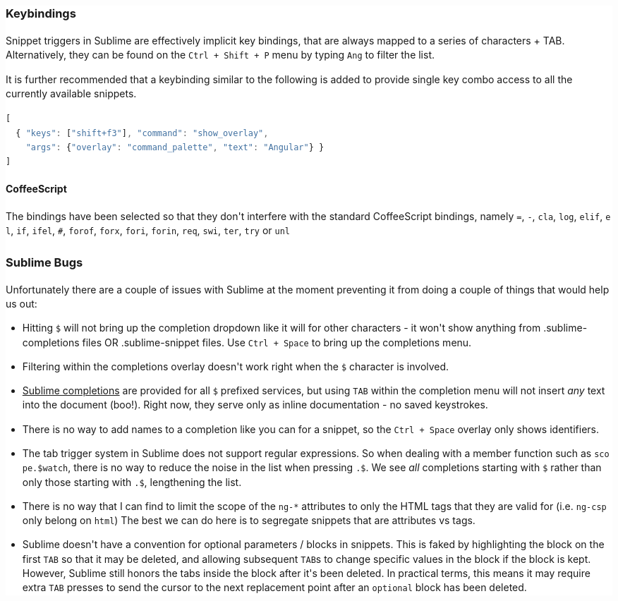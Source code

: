 ### Keybindings

Snippet triggers in Sublime are effectively implicit key bindings, that are
always mapped to a series of characters + TAB.  Alternatively, they can be found
on the `Ctrl + Shift + P` menu by typing `Ang` to filter the list.

It is further recommended that a keybinding similar to the following is added
to provide single key combo access to all the currently available snippets.

```javascript
[
  { "keys": ["shift+f3"], "command": "show_overlay",
    "args": {"overlay": "command_palette", "text": "Angular"} }
]
```

#### CoffeeScript

The bindings have been selected so that they don't interfere with the standard
CoffeeScript bindings, namely `=`, `-`, `cla`, `log`, `elif`, `el`, `if`, `ifel`,
`#`, `forof`, `forx`, `fori`, `forin`, `req`, `swi`, `ter`, `try` or `unl`

### Sublime Bugs

Unfortunately there are a couple of issues with Sublime at the moment preventing
it from doing a couple of things that would help us out:

* Hitting `$` will not bring up the completion dropdown like it will for other
characters - it won't show anything from .sublime-completions files OR
.sublime-snippet files.  Use `Ctrl + Space` to bring up the completions menu.

* Filtering within the completions overlay doesn't work right when the `$`
character is involved.

* [Sublime completions][completions] are provided for all `$` prefixed services,
but using `TAB` within the completion menu will not insert *any* text into the
document (boo!).  Right now, they serve only as inline documentation - no saved
keystrokes.

* There is no way to add names to a completion like you can for a snippet, so
the `Ctrl + Space` overlay only shows identifiers.

* The tab trigger system in Sublime does not support regular expressions.  So
when dealing with a member function such as `scope.$watch`, there is no way to
reduce the noise in the list when pressing `.$`.  We see *all* completions
starting with `$` rather than only those starting with `.$`, lengthening the list.

* There is no way that I can find to limit the scope of the `ng-*` attributes to
only the HTML tags that they are valid for (i.e. `ng-csp` only belong on `html`)
The best we can do here is to segregate snippets that are attributes vs tags.

* Sublime doesn't have a convention for optional parameters / blocks in snippets.
This is faked by highlighting the block on the first `TAB` so that it may be
deleted, and allowing subsequent `TAB`s to change specific values in the block
if the block is kept. However, Sublime still honors the tabs inside the block
after it's been deleted. In practical terms, this means it may require extra
`TAB` presses to send the cursor to the next replacement point after an
`optional` block has been deleted.


[Sublime]: http://www.sublimetext.com/dev
[SublimePackage]: http://wbond.net/sublime_packages/package_control/installation
[124225]: http://sublimetext.userecho.com/topic/124225-/
[124217]: http://sublimetext.userecho.com/topic/124217-/
[completions]: http://docs.sublimetext.info/en/latest/extensibility/completions.html
[form]: http://docs.angularjs.org/api/ng.directive:form
[input]: http://docs.angularjs.org/api/ng.directive:input
[input-check]: http://docs.angularjs.org/api/ng.directive:input.checkbox
[input-email]: http://docs.angularjs.org/api/ng.directive:input.email
[input-number]: http://docs.angularjs.org/api/ng.directive:input.number
[input-radio]: http://docs.angularjs.org/api/ng.directive:input.radio
[input-text]: http://docs.angularjs.org/api/ng.directive:input.text
[input-url]: http://docs.angularjs.org/api/ng.directive:input.url
[ngApp]: http://docs.angularjs.org/api/ng.directive:ngApp
[ngBind]: http://docs.angularjs.org/api/ng.directive:ngBind
[ngBindHtml]: http://docs.angularjs.org/api/ngSanitize.directive:ngBindHtml
[ngBindHtmlUnsafe]: http://docs.angularjs.org/api/ng.directive:ngBindHtmlUnsafe
[ngBindTemplate]: http://docs.angularjs.org/api/ng.directive:ngBindTemplate
[ngChange]: http://docs.angularjs.org/api/ng.directive:ngChange
[ngChecked]: http://docs.angularjs.org/api/ng.directive:ngChecked
[ngClass]: http://docs.angularjs.org/api/ng.directive:ngClass
[ngClassEven]: http://docs.angularjs.org/api/ng.directive:ngClassEven
[ngClassOdd]: http://docs.angularjs.org/api/ng.directive:ngClassOdd
[ngClick]: http://docs.angularjs.org/api/ng.directive:ngClick
[ngCloak]: http://docs.angularjs.org/api/ng.directive:ngCloak
[ngController]: http://docs.angularjs.org/api/ng.directive:ngController
[ngCsp]: http://docs.angularjs.org/api/ng.directive:ngCsp
[ngDblClick]: http://docs.angularjs.org/api/ng.directive:ngDblClick
[ngDisabled]: http://docs.angularjs.org/api/ng.directive:ngDisabled
[ngForm]: http://docs.angularjs.org/api/ng.directive:ngForm
[ngHide]: http://docs.angularjs.org/api/ng.directive:ngHide
[ngHref]: http://docs.angularjs.org/api/ng.directive:ngHref
[ngInclude]: http://docs.angularjs.org/api/ng.directive:ngInclude
[ngInit]: http://docs.angularjs.org/api/ng.directive:ngInit
[ngList]: http://docs.angularjs.org/api/ng.directive:ngList
[ngModel]: http://docs.angularjs.org/api/ng.directive:ngModel
[ngMousedown]: http://docs.angularjs.org/api/ng.directive:ngMousedown
[ngMouseenter]: http://docs.angularjs.org/api/ng.directive:ngMouseenter
[ngMouseleave]: http://docs.angularjs.org/api/ng.directive:ngMouseleave
[ngMousemove]: http://docs.angularjs.org/api/ng.directive:ngMousemove
[ngMouseover]: http://docs.angularjs.org/api/ng.directive:ngMouseover
[ngMouseup]: http://docs.angularjs.org/api/ng.directive:ngMouseup
[ngMultiple]: http://docs.angularjs.org/api/ng.directive:ngMultiple
[ngNonBindable]: http://docs.angularjs.org/api/ng.directive:ngNonBindable
[ngPluralize]: http://docs.angularjs.org/api/ng.directive:ngPluralize
[ngReadonly]: http://docs.angularjs.org/api/ng.directive:ngReadonly
[ngRepeat]: http://docs.angularjs.org/api/ng.directive:ngRepeat
[ngSelected]: http://docs.angularjs.org/api/ng.directive:ngSelected
[ngShow]: http://docs.angularjs.org/api/ng.directive:ngShow
[ngSrc]: http://docs.angularjs.org/api/ng.directive:ngSrc
[ngStyle]: http://docs.angularjs.org/api/ng.directive:ngStyle
[ngSubmit]: http://docs.angularjs.org/api/ng.directive:ngSubmit
[ngSwitch]: http://docs.angularjs.org/api/ng.directive:ngSwitch
[ngTransclude]: http://docs.angularjs.org/api/ng.directive:ngTransclude
[ngView]: http://docs.angularjs.org/api/ng.directive:ngView
[script]: http://docs.angularjs.org/api/ng.directive:script
[select]: http://docs.angularjs.org/api/ng.directive:select
[textarea]: http://docs.angularjs.org/api/ng.directive:textarea
[module]: http://docs.angularjs.org/api/angular.Module
[m.config]: http://docs.angularjs.org/api/angular.Module#config
[m.constant]: http://docs.angularjs.org/api/angular.Module#constant
[m.controller]: http://docs.angularjs.org/api/angular.Module#controller
[m.directive]: http://docs.angularjs.org/api/angular.Module#directive
[dir-complete]: http://docs.angularjs.org/guide/directive
[m.factory]: http://docs.angularjs.org/api/angular.Module#factory
[m.filter]: http://docs.angularjs.org/api/angular.Module#filter
[m.provider]: http://docs.angularjs.org/api/angular.Module#provider
[m.run]: http://docs.angularjs.org/api/angular.Module#run
[m.service]: http://docs.angularjs.org/api/angular.Module#service
[m.value]: http://docs.angularjs.org/api/angular.Module#value
[$rootScope]: http://docs.angularjs.org/api/ng.$rootScope
[Scope]: http://docs.angularjs.org/api/ng.$rootScope.Scope
[$s.$apply]: http://docs.angularjs.org/api/ng.$rootScope.Scope#$apply
[$s.$broadcast]: http://docs.angularjs.org/api/ng.$rootScope.Scope#$broadcast
[$s.$destroy]: http://docs.angularjs.org/api/ng.$rootScope.Scope#$destroy
[$s.$digest]: http://docs.angularjs.org/api/ng.$rootScope.Scope#$digest
[$s.$emit]: http://docs.angularjs.org/api/ng.$rootScope.Scope#$emit
[$s.$eval]: http://docs.angularjs.org/api/ng.$rootScope.Scope#$eval
[$s.$evalAsync]: http://docs.angularjs.org/api/ng.$rootScope.Scope#$evalAsync
[$s.$id]: http://docs.angularjs.org/api/ng.$rootScope.Scope#$id
[$s.$new]: http://docs.angularjs.org/api/ng.$rootScope.Scope#$new
[$s.$on]: http://docs.angularjs.org/api/ng.$rootScope.Scope#$on
[$s.$watch]: http://docs.angularjs.org/api/ng.$rootScope.Scope#$watch
[FormController]: http://docs.angularjs.org/api/ng.directive:form.FormController
[NgModelController]: http://docs.angularjs.org/api/ng.directive:ngModel.NgModelController
[c.$render]: http://docs.angularjs.org/api/ng.directive:ngModel.NgModelController#$render
[c.$setValidity]: http://docs.angularjs.org/api/ng.directive:ngModel.NgModelController#$setValidity
[c.$setViewValue]: http://docs.angularjs.org/api/ng.directive:ngModel.NgModelController#$setViewValue
[c.$viewValue]: http://docs.angularjs.org/api/ng.directive:ngModel.NgModelController#$viewValue
[c.$modelValue]: http://docs.angularjs.org/api/ng.directive:ngModel.NgModelController#$modelValue
[c.$parsers]: http://docs.angularjs.org/api/ng.directive:ngModel.NgModelController#$parsers
[c.$formatters]: http://docs.angularjs.org/api/ng.directive:ngModel.NgModelController#$formatters
[c.$error]: http://docs.angularjs.org/api/ng.directive:ngModel.NgModelController#$error
[c.$pristine]: http://docs.angularjs.org/api/ng.directive:ngModel.NgModelController#$pristine
[c.$dirty]: http://docs.angularjs.org/api/ng.directive:ngModel.NgModelController#$dirty
[c.$valid]: http://docs.angularjs.org/api/ng.directive:ngModel.NgModelController#$valid
[c.$invalid]: http://docs.angularjs.org/api/ng.directive:ngModel.NgModelController#$invalid
[$resource]: http://docs.angularjs.org/api/ngResource.$resource
[$r.$methods]: http://docs.angularjs.org/api/ngResource.$resource#Returns
[$filter]: http://docs.angularjs.org/api/ng.$filter
[currency]: http://docs.angularjs.org/api/ng.filter:currency
[date]: http://docs.angularjs.org/api/ng.filter:date
[filter]: http://docs.angularjs.org/api/ng.filter:filter
[json]: http://docs.angularjs.org/api/ng.filter:json
[limitTo]: http://docs.angularjs.org/api/ng.filter:limitTo
[linky]: http://docs.angularjs.org/api/ngSanitize.filter:linky
[lowercase]: http://docs.angularjs.org/api/ng.filter:lowercase
[number]: http://docs.angularjs.org/api/ng.filter:number
[orderBy]: http://docs.angularjs.org/api/ng.filter:orderBy
[uppercase]: http://docs.angularjs.org/api/ng.filter:uppercase
[angular.bind]: http://docs.angularjs.org/api/angular.bind
[angular.bootstrap]: http://docs.angularjs.org/api/angular.bootstrap
[angular.copy]: http://docs.angularjs.org/api/angular.copy
[angular.element]: http://docs.angularjs.org/api/angular.element
[angular.equals]: http://docs.angularjs.org/api/angular.equals
[angular.extend]: http://docs.angularjs.org/api/angular.extend
[angular.forEach]: http://docs.angularjs.org/api/angular.forEach
[angular.fromJson]: http://docs.angularjs.org/api/angular.fromJson
[angular.identity]: http://docs.angularjs.org/api/angular.identity
[angular.injector]: http://docs.angularjs.org/api/angular.injector
[angular.isArray]: http://docs.angularjs.org/api/angular.isArray
[angular.isDate]: http://docs.angularjs.org/api/angular.isDate
[angular.isDefined]: http://docs.angularjs.org/api/angular.isDefined
[angular.isElement]: http://docs.angularjs.org/api/angular.isElement
[angular.isFunction]: http://docs.angularjs.org/api/angular.isFunction
[angular.isNumber]: http://docs.angularjs.org/api/angular.isNumber
[angular.isObject]: http://docs.angularjs.org/api/angular.isObject
[angular.isString]: http://docs.angularjs.org/api/angular.isString
[angular.isUndefined]: http://docs.angularjs.org/api/angular.isUndefined
[angular.lowercase]: http://docs.angularjs.org/api/angular.lowercase
[angular.module]: http://docs.angularjs.org/api/angular.module
[angular.noop]: http://docs.angularjs.org/api/angular.noop
[angular.toJson]: http://docs.angularjs.org/api/angular.toJson
[angular.uppercase]: http://docs.angularjs.org/api/angular.uppercase
[angular.version]: http://docs.angularjs.org/api/angular.version
[$http]: http://docs.angularjs.org/api/ng.$http
[$http.usage]: http://docs.angularjs.org/api/ng.$http#Usage
[$http.delete]: http://docs.angularjs.org/api/ng.$http#delete
[$http.get]: http://docs.angularjs.org/api/ng.$http#get
[$http.head]: http://docs.angularjs.org/api/ng.$http#head
[$http.jsonp]: http://docs.angularjs.org/api/ng.$http#jsonp
[$http.post]: http://docs.angularjs.org/api/ng.$http#post
[$http.put]: http://docs.angularjs.org/api/ng.$http#put
[$http.defaults]: http://docs.angularjs.org/api/ng.$http#defaults
[$http.pendingRequests]: http://docs.angularjs.org/api/ng.$http#defaults
[$http.Returns]: http://docs.angularjs.org/api/ng.$http#Returns
[$httpBackend]: http://docs.angularjs.org/api/ngMock.$httpBackend
[$h.expect]: http://docs.angularjs.org/api/ngMock.$httpBackend#expect
[$h.expectDELETE]: http://docs.angularjs.org/api/ngMock.$httpBackend#expectDELETE
[$h.expectGET]: http://docs.angularjs.org/api/ngMock.$httpBackend#expectGET
[$h.expectHEAD]: http://docs.angularjs.org/api/ngMock.$httpBackend#expectHEAD
[$h.expectJSONP]: http://docs.angularjs.org/api/ngMock.$httpBackend#expectJSONP
[$h.expectPATCH]: http://docs.angularjs.org/api/ngMock.$httpBackend#expectPATCH
[$h.expectPOST]: http://docs.angularjs.org/api/ngMock.$httpBackend#expectPOST
[$h.expectPUT]: http://docs.angularjs.org/api/ngMock.$httpBackend#expectPUT
[$h.flush]: http://docs.angularjs.org/api/ngMock.$httpBackend#flush
[$h.reset]: http://docs.angularjs.org/api/ngMock.$httpBackend#resetExpectations
[$h.verifyEx]: http://docs.angularjs.org/api/ngMock.$httpBackend#verifyNoOutstandingExceptions
[$h.verifyReqs]: http://docs.angularjs.org/api/ngMock.$httpBackend#verifyNoOutstandingRequests
[$h.when]: http://docs.angularjs.org/api/ngMock.$httpBackend#when
[$h.whenDELETE]: http://docs.angularjs.org/api/ngMock.$httpBackend#whenDELETE
[$h.whenGET]: http://docs.angularjs.org/api/ngMock.$httpBackend#whenGET
[$h.whenHEAD]: http://docs.angularjs.org/api/ngMock.$httpBackend#whenHEAD
[$h.whenJSONP]: http://docs.angularjs.org/api/ngMock.$httpBackend#whenJSONP
[$h.whenPATCH]: http://docs.angularjs.org/api/ngMock.$httpBackend#whenPATCH
[$h.whenPOST]: http://docs.angularjs.org/api/ngMock.$httpBackend#whenPOST
[$h.whenPUT]: http://docs.angularjs.org/api/ngMock.$httpBackend#whenPUT
[$q]: http://docs.angularjs.org/api/ng.$q
[$q.all]: http://docs.angularjs.org/api/ng.$q#all
[$q.defer]: http://docs.angularjs.org/api/ng.$q#defer
[$q.reject]: http://docs.angularjs.org/api/ng.$q#reject
[$q.when]: http://docs.angularjs.org/api/ng.$q#when
[$route]: http://docs.angularjs.org/api/ng.$route
[$route.current]: http://docs.angularjs.org/api/ng.$route#current
[$route.reload]: http://docs.angularjs.org/api/ng.$route#reload
[$route.routes]: http://docs.angularjs.org/api/ng.$route#routes
[$route.$rce]: http://docs.angularjs.org/api/ng.$route#$routeChangeError
[$route.$rcst]: http://docs.angularjs.org/api/ng.$route#$routeChangeStart
[$route.$rcs]: http://docs.angularjs.org/api/ng.$route#$routeChangeSuccess
[$route.$ru]: http://docs.angularjs.org/api/ng.$route#$routeUpdate
[$routeParams]: http://docs.angularjs.org/api/ng.$routeParams
[$routeProvider]: http://docs.angularjs.org/api/ng.$routeProvider
[$rp.when]: http://docs.angularjs.org/api/ng.$routeProvider#when
[$rp.other]: http://docs.angularjs.org/api/ng.$routeProvider#otherwise
[$cookies]: http://docs.angularjs.org/api/ngCookies.$cookies
[$cookieStore]: http://docs.angularjs.org/api/ngCookies.$cookieStore
[$c.get]: http://docs.angularjs.org/api/ngCookies.$cookieStore#get
[$c.put]: http://docs.angularjs.org/api/ngCookies.$cookieStore#put
[$c.remove]: http://docs.angularjs.org/api/ngCookies.$cookieStore#remove
[$location]: http://docs.angularjs.org/api/ng.$location
[$l.absUrl]: http://docs.angularjs.org/api/ng.$location#absUrl
[$l.hash]: http://docs.angularjs.org/api/ng.$location#hash
[$l.host]: http://docs.angularjs.org/api/ng.$location#host
[$l.path]: http://docs.angularjs.org/api/ng.$location#path
[$l.port]: http://docs.angularjs.org/api/ng.$location#port
[$l.protocol]: http://docs.angularjs.org/api/ng.$location#protocol
[$l.replace]: http://docs.angularjs.org/api/ng.$location#replace
[$l.search]: http://docs.angularjs.org/api/ng.$location#search
[$l.url]: http://docs.angularjs.org/api/ng.$location#url
[$log]: http://docs.angularjs.org/api/ng.$log
[$log.error]: http://docs.angularjs.org/api/ng.$log#error
[$log.info]: http://docs.angularjs.org/api/ng.$log#info
[$log.log]: http://docs.angularjs.org/api/ng.$log#log
[$log.warn]: http://docs.angularjs.org/api/ng.$log#warn
[mock.debug]: http://docs.angularjs.org/api/angular.mock.debug
[mock.inject]: http://docs.angularjs.org/api/angular.mock.inject
[mock.module]: http://docs.angularjs.org/api/angular.mock.module
[mock.TzDate]: http://docs.angularjs.org/api/angular.mock.debug
[$log.assertEmpty]: http://docs.angularjs.org/api/ngMock.$log#assertEmpty
[$log.reset]: http://docs.angularjs.org/api/ngMock.$log#reset
[$log.logs]: http://docs.angularjs.org/api/ngMock.$log#logs
[$timeout.flush]: http://docs.angularjs.org/api/ngMock.$timeout#flush
[$injector]: http://docs.angularjs.org/api/AUTO.$injector
[$i.annotate]: http://docs.angularjs.org/api/AUTO.$injector#annotate
[$i.get]: http://docs.angularjs.org/api/AUTO.$injector#get
[$i.instantiate]: http://docs.angularjs.org/api/AUTO.$injector#instantiate
[$i.invoke]: http://docs.angularjs.org/api/AUTO.$injector#invoke
[$interpolate]: http://docs.angularjs.org/api/ng.$interpolate
[$in.endSymbol]: http://docs.angularjs.org/api/ng.$interpolate#endSymbol
[$in.startSymbol]: http://docs.angularjs.org/api/ng.$interpolate#startSymbol
[$provide]: http://docs.angularjs.org/api/AUTO.$provide
[$p.constant]: http://docs.angularjs.org/api/AUTO.$provide#constant
[$p.decorator]: http://docs.angularjs.org/api/AUTO.$provide#decorator
[$p.factory]: http://docs.angularjs.org/api/AUTO.$provide#factory
[$p.provider]: http://docs.angularjs.org/api/AUTO.$provide#provider
[$p.service]: http://docs.angularjs.org/api/AUTO.$provide#service
[$p.value]: http://docs.angularjs.org/api/AUTO.$provide#value
[$anchorScroll]: http://docs.angularjs.org/api/ng.$anchorScroll
[$cacheFactory]: http://docs.angularjs.org/api/ng.$cacheFactory
[$compile]: http://docs.angularjs.org/api/ng.$compile
[$controller]: http://docs.angularjs.org/api/ng.$controller
[$document]: http://docs.angularjs.org/api/ng.$document
[$exceptionHandler]: http://docs.angularjs.org/api/ng.$exceptionHandler
[$locale]: http://docs.angularjs.org/api/ng.$locale
[$parse]: http://docs.angularjs.org/api/ng.$parse
[$rootElement]: http://docs.angularjs.org/api/ng.$rootElement
[$templateCache]: http://docs.angularjs.org/api/ng.$templateCache
[$timeout]: http://docs.angularjs.org/api/ng.$timeout
[$window]: http://docs.angularjs.org/api/ng.$window
[jQuery]: https://github.com/Kronuz/SublimeCodeIntel/blob/master/libs/codeintel2/catalogs/jquery.cix
[SublimeErl]: https://github.com/ostinelli/SublimErl
[tmbundle]: github.com/ProLoser/AngularJs.tmbundle.git